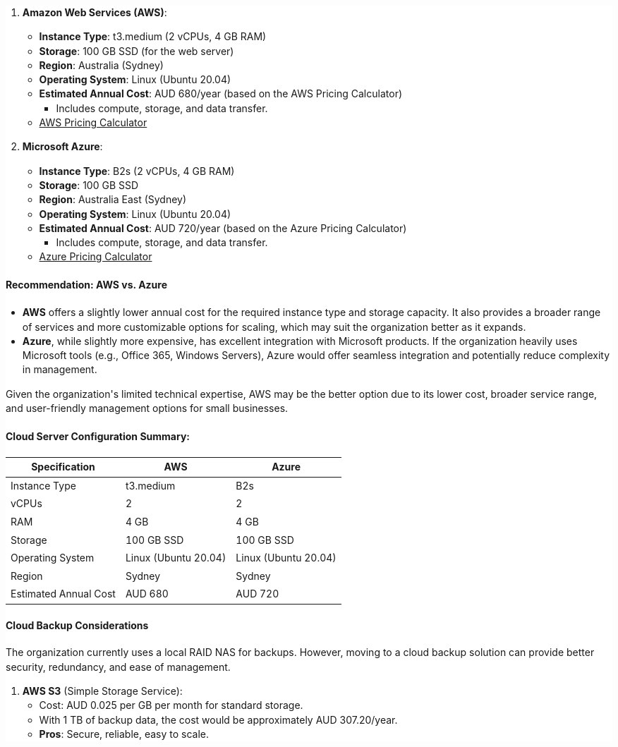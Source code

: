 1. **Amazon Web Services (AWS)**:
   - **Instance Type**: t3.medium (2 vCPUs, 4 GB RAM)
   - **Storage**: 100 GB SSD (for the web server)
   - **Region**: Australia (Sydney)
   - **Operating System**: Linux (Ubuntu 20.04)
   - **Estimated Annual Cost**: AUD 680/year (based on the AWS Pricing Calculator)
     - Includes compute, storage, and data transfer.
   - [AWS Pricing Calculator](https://calculator.aws/#/)

2. **Microsoft Azure**:
   - **Instance Type**: B2s (2 vCPUs, 4 GB RAM)
   - **Storage**: 100 GB SSD
   - **Region**: Australia East (Sydney)
   - **Operating System**: Linux (Ubuntu 20.04)
   - **Estimated Annual Cost**: AUD 720/year (based on the Azure Pricing Calculator)
     - Includes compute, storage, and data transfer.
   - [Azure Pricing Calculator](https://azure.microsoft.com/en-us/pricing/calculator/)

#### **Recommendation: AWS vs. Azure**

- **AWS** offers a slightly lower annual cost for the required instance type and storage capacity. It also provides a broader range of services and more customizable options for scaling, which may suit the organization better as it expands.
- **Azure**, while slightly more expensive, has excellent integration with Microsoft products. If the organization heavily uses Microsoft tools (e.g., Office 365, Windows Servers), Azure would offer seamless integration and potentially reduce complexity in management.

Given the organization's limited technical expertise, AWS may be the better option due to its lower cost, broader service range, and user-friendly management options for small businesses.

#### **Cloud Server Configuration Summary**:
| Specification         | AWS                 | Azure               |
|-----------------------|---------------------|---------------------|
| Instance Type         | t3.medium           | B2s                 |
| vCPUs                 | 2                   | 2                   |
| RAM                   | 4 GB                | 4 GB                |
| Storage               | 100 GB SSD          | 100 GB SSD          |
| Operating System      | Linux (Ubuntu 20.04)| Linux (Ubuntu 20.04)|
| Region                | Sydney              | Sydney              |
| Estimated Annual Cost | AUD 680             | AUD 720             |

#### **Cloud Backup Considerations**

The organization currently uses a local RAID NAS for backups. However, moving to a cloud backup solution can provide better security, redundancy, and ease of management.

1. **AWS S3** (Simple Storage Service):
   - Cost: AUD 0.025 per GB per month for standard storage.
   - With 1 TB of backup data, the cost would be approximately AUD 307.20/year.
   - **Pros**: Secure, reliable, easy to scale.
   